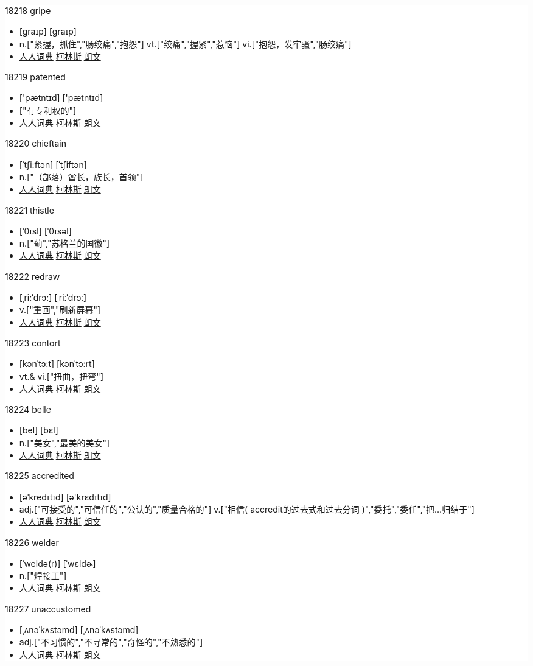 18218 gripe 
- [graɪp]  [ɡraɪp] 
- n.["紧握，抓住","肠绞痛","抱怨"]  vt.["绞痛","握紧","惹恼"]  vi.["抱怨，发牢骚","肠绞痛"]   
- [人人词典](https://www.91dict.com/words?w=gripe) [柯林斯](https://www.collinsdictionary.com/zh/dictionary/english/gripe) [朗文](https://www.ldoceonline.com/dictionary/gripe) 

18219 patented 
- ['pætntɪd]  ['pætntɪd] 
- ["有专利权的"]   
- [人人词典](https://www.91dict.com/words?w=patented) [柯林斯](https://www.collinsdictionary.com/zh/dictionary/english/patented) [朗文](https://www.ldoceonline.com/dictionary/patented) 

18220 chieftain 
- [ˈtʃi:ftən]  [ˈtʃiftən] 
- n.["（部落）酋长，族长，首领"]   
- [人人词典](https://www.91dict.com/words?w=chieftain) [柯林斯](https://www.collinsdictionary.com/zh/dictionary/english/chieftain) [朗文](https://www.ldoceonline.com/dictionary/chieftain) 

18221 thistle 
- [ˈθɪsl]  [ˈθɪsəl] 
- n.["蓟","苏格兰的国徽"]   
- [人人词典](https://www.91dict.com/words?w=thistle) [柯林斯](https://www.collinsdictionary.com/zh/dictionary/english/thistle) [朗文](https://www.ldoceonline.com/dictionary/thistle) 

18222 redraw 
- [ˌri:ˈdrɔ:]  [ˌriːˈdrɔː] 
- v.["重画","刷新屏幕"]   
- [人人词典](https://www.91dict.com/words?w=redraw) [柯林斯](https://www.collinsdictionary.com/zh/dictionary/english/redraw) [朗文](https://www.ldoceonline.com/dictionary/redraw) 

18223 contort 
- [kənˈtɔ:t]  [kənˈtɔ:rt] 
- vt.& vi.["扭曲，扭弯"]   
- [人人词典](https://www.91dict.com/words?w=contort) [柯林斯](https://www.collinsdictionary.com/zh/dictionary/english/contort) [朗文](https://www.ldoceonline.com/dictionary/contort) 

18224 belle 
- [bel]  [bɛl] 
- n.["美女","最美的美女"]   
- [人人词典](https://www.91dict.com/words?w=belle) [柯林斯](https://www.collinsdictionary.com/zh/dictionary/english/belle) [朗文](https://www.ldoceonline.com/dictionary/belle) 

18225 accredited 
- [əˈkredɪtɪd]  [ə'krɛdɪtɪd] 
- adj.["可接受的","可信任的","公认的","质量合格的"]  v.["相信( accredit的过去式和过去分词 )","委托","委任","把…归结于"]   
- [人人词典](https://www.91dict.com/words?w=accredited) [柯林斯](https://www.collinsdictionary.com/zh/dictionary/english/accredited) [朗文](https://www.ldoceonline.com/dictionary/accredited) 

18226 welder 
- [ˈweldə(r)]  [ˈwɛldɚ] 
- n.["焊接工"]   
- [人人词典](https://www.91dict.com/words?w=welder) [柯林斯](https://www.collinsdictionary.com/zh/dictionary/english/welder) [朗文](https://www.ldoceonline.com/dictionary/welder) 

18227 unaccustomed 
- [ˌʌnəˈkʌstəmd]  [ˌʌnəˈkʌstəmd] 
- adj.["不习惯的","不寻常的","奇怪的","不熟悉的"]   
- [人人词典](https://www.91dict.com/words?w=unaccustomed) [柯林斯](https://www.collinsdictionary.com/zh/dictionary/english/unaccustomed) [朗文](https://www.ldoceonline.com/dictionary/unaccustomed) 
